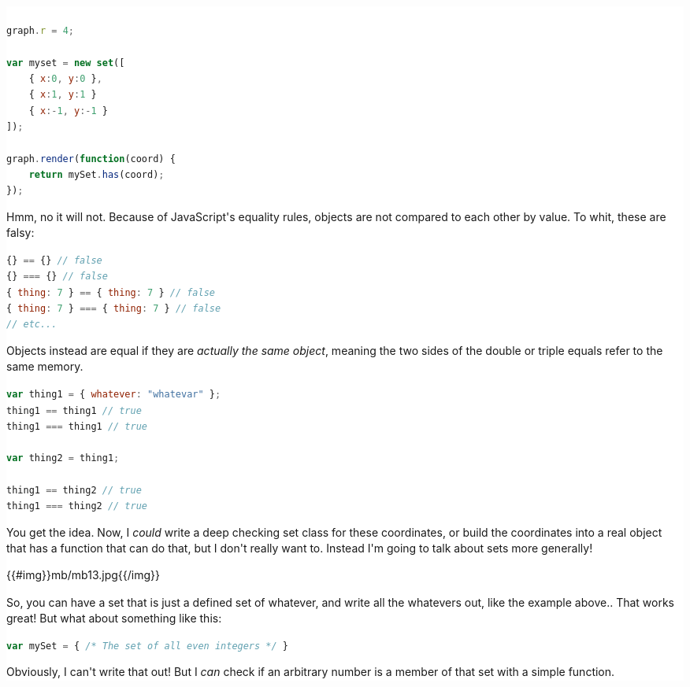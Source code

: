```js

graph.r = 4;

var myset = new set([
    { x:0, y:0 },
    { x:1, y:1 }
    { x:-1, y:-1 }
]);

graph.render(function(coord) {
    return mySet.has(coord);
});
```

Hmm, no it will not. Because of JavaScript's equality rules, objects are not
compared to each other by value. To whit, these are falsy:

```js
{} == {} // false
{} === {} // false
{ thing: 7 } == { thing: 7 } // false
{ thing: 7 } === { thing: 7 } // false
// etc...
```

Objects instead are equal if they are _actually the same object_, meaning the
two sides of the double or triple equals refer to the same memory.

```js
var thing1 = { whatever: "whatevar" };
thing1 == thing1 // true
thing1 === thing1 // true

var thing2 = thing1;

thing1 == thing2 // true
thing1 === thing2 // true
```

You get the idea. Now, I _could_ write a deep checking set class for these
coordinates, or build the coordinates into a real object that has a function
that can do that, but I don't really want to. Instead I'm going to talk
about sets more generally!

{{#img}}mb/mb13.jpg{{/img}}

So, you can have a set that is just a defined set of whatever, and write all
the whatevers out, like the example above.. That works great! But what about
something like this:


```js
var mySet = { /* The set of all even integers */ }
```

Obviously, I can't write that out! But I _can_ check if an arbitrary number is
a member of that set with a simple function.
